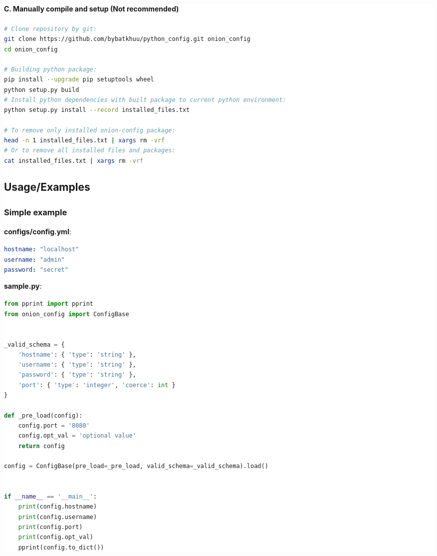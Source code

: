 #### C. Manually compile and setup (Not recommended)

```sh
# Clone repository by git:
git clone https://github.com/bybatkhuu/python_config.git onion_config
cd onion_config

# Building python package:
pip install --upgrade pip setuptools wheel
python setup.py build
# Install python dependencies with built package to current python environment:
python setup.py install --record installed_files.txt

# To remove only installed onion-config package:
head -n 1 installed_files.txt | xargs rm -vrf
# Or to remove all installed files and packages:
cat installed_files.txt | xargs rm -vrf
```

## Usage/Examples

### Simple example

**configs/config.yml**:

```yaml
hostname: "localhost"
username: "admin"
password: "secret"
```

**sample.py**:

```python
from pprint import pprint
from onion_config import ConfigBase


_valid_schema = {
    'hostname': { 'type': 'string' },
    'username': { 'type': 'string' },
    'password': { 'type': 'string' },
    'port': { 'type': 'integer', 'coerce': int }
}

def _pre_load(config):
    config.port = '8080'
    config.opt_val = 'optional value'
    return config

config = ConfigBase(pre_load=_pre_load, valid_schema=_valid_schema).load()


if __name__ == '__main__':
    print(config.hostname)
    print(config.username)
    print(config.port)
    print(config.opt_val)
    pprint(config.to_dict())
```
